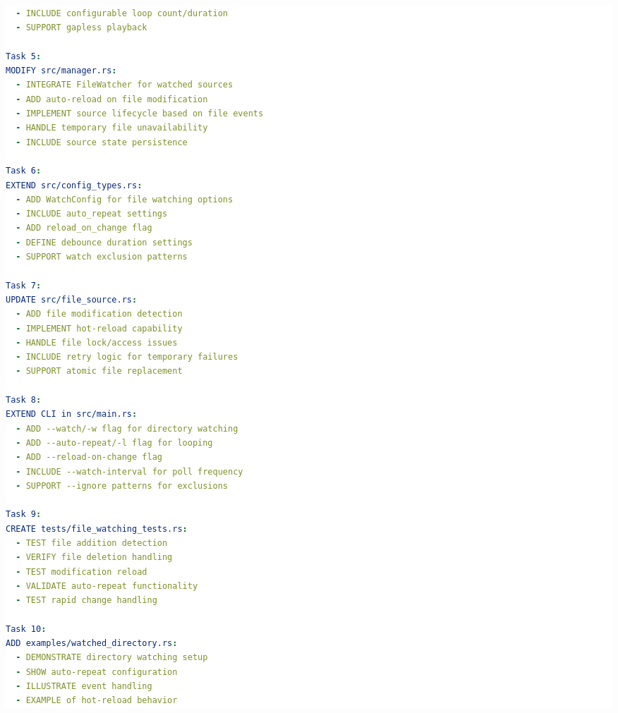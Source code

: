 ```yaml
  - INCLUDE configurable loop count/duration
  - SUPPORT gapless playback

Task 5:
MODIFY src/manager.rs:
  - INTEGRATE FileWatcher for watched sources
  - ADD auto-reload on file modification
  - IMPLEMENT source lifecycle based on file events
  - HANDLE temporary file unavailability
  - INCLUDE source state persistence

Task 6:
EXTEND src/config_types.rs:
  - ADD WatchConfig for file watching options
  - INCLUDE auto_repeat settings
  - ADD reload_on_change flag
  - DEFINE debounce duration settings
  - SUPPORT watch exclusion patterns

Task 7:
UPDATE src/file_source.rs:
  - ADD file modification detection
  - IMPLEMENT hot-reload capability
  - HANDLE file lock/access issues
  - INCLUDE retry logic for temporary failures
  - SUPPORT atomic file replacement

Task 8:
EXTEND CLI in src/main.rs:
  - ADD --watch/-w flag for directory watching
  - ADD --auto-repeat/-l flag for looping
  - ADD --reload-on-change flag
  - INCLUDE --watch-interval for poll frequency
  - SUPPORT --ignore patterns for exclusions

Task 9:
CREATE tests/file_watching_tests.rs:
  - TEST file addition detection
  - VERIFY file deletion handling
  - TEST modification reload
  - VALIDATE auto-repeat functionality
  - TEST rapid change handling

Task 10:
ADD examples/watched_directory.rs:
  - DEMONSTRATE directory watching setup
  - SHOW auto-repeat configuration
  - ILLUSTRATE event handling
  - EXAMPLE of hot-reload behavior
```
